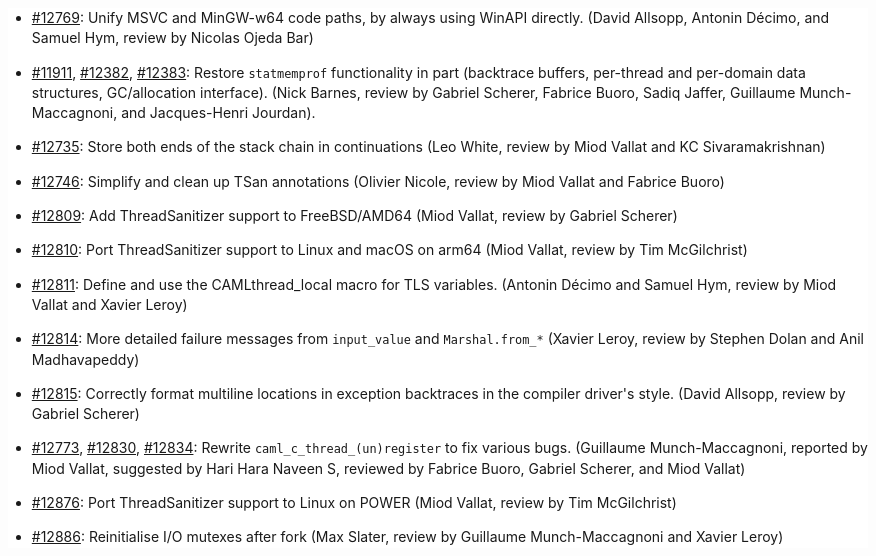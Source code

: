 - [#12769](https://github.com/ocaml/ocaml/issues/12769): Unify MSVC and MinGW-w64 code paths, by always using WinAPI
  directly.
  (David Allsopp, Antonin Décimo, and Samuel Hym, review by Nicolas
    Ojeda Bar)

- [#11911](https://github.com/ocaml/ocaml/issues/11911), [#12382](https://github.com/ocaml/ocaml/issues/12382), [#12383](https://github.com/ocaml/ocaml/issues/12383): Restore `statmemprof` functionality in part
  (backtrace buffers, per-thread and per-domain data structures,
  GC/allocation interface). (Nick Barnes, review by Gabriel Scherer,
  Fabrice Buoro, Sadiq Jaffer, Guillaume Munch-Maccagnoni, and
  Jacques-Henri Jourdan).

- [#12735](https://github.com/ocaml/ocaml/issues/12735): Store both ends of the stack chain in continuations
  (Leo White, review by Miod Vallat and KC Sivaramakrishnan)

- [#12746](https://github.com/ocaml/ocaml/issues/12746): Simplify and clean up TSan annotations
  (Olivier Nicole, review by Miod Vallat and Fabrice Buoro)

- [#12809](https://github.com/ocaml/ocaml/issues/12809): Add ThreadSanitizer support to FreeBSD/AMD64
  (Miod Vallat, review by Gabriel Scherer)

- [#12810](https://github.com/ocaml/ocaml/issues/12810): Port ThreadSanitizer support to Linux and macOS on arm64
  (Miod Vallat, review by Tim McGilchrist)

- [#12811](https://github.com/ocaml/ocaml/issues/12811): Define and use the CAMLthread_local macro for TLS variables.
  (Antonin Décimo and Samuel Hym, review by Miod Vallat and Xavier Leroy)

- [#12814](https://github.com/ocaml/ocaml/issues/12814): More detailed failure messages from `input_value` and `Marshal.from_*`
  (Xavier Leroy, review by Stephen Dolan and Anil Madhavapeddy)

- [#12815](https://github.com/ocaml/ocaml/issues/12815): Correctly format multiline locations in exception backtraces in the compiler driver's 
  style.
  (David Allsopp, review by Gabriel Scherer)

- [#12773](https://github.com/ocaml/ocaml/issues/12773), [#12830](https://github.com/ocaml/ocaml/issues/12830), [#12834](https://github.com/ocaml/ocaml/issues/12834): Rewrite `caml_c_thread_(un)register` to fix
  various bugs.
  (Guillaume Munch-Maccagnoni, reported by Miod Vallat, suggested by
    Hari Hara Naveen S, reviewed by Fabrice Buoro, Gabriel Scherer, and
    Miod Vallat)

- [#12876](https://github.com/ocaml/ocaml/issues/12876): Port ThreadSanitizer support to Linux on POWER
  (Miod Vallat, review by Tim McGilchrist)

- [#12886](https://github.com/ocaml/ocaml/issues/12886): Reinitialise I/O mutexes after fork
  (Max Slater, review by Guillaume Munch-Maccagnoni and Xavier Leroy)
